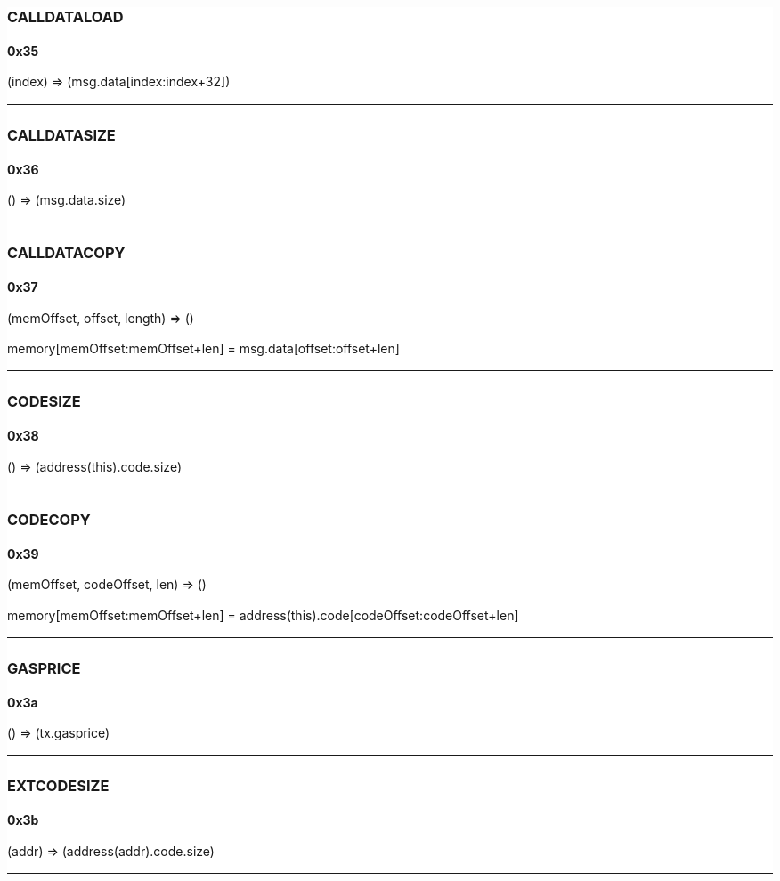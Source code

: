 ### CALLDATALOAD

**0x35**

(index) => (msg.data[index:index+32])

---

### CALLDATASIZE

**0x36**

() => (msg.data.size)

---

### CALLDATACOPY

**0x37**

(memOffset, offset, length) => ()

memory[memOffset:memOffset+len] = msg.data[offset:offset+len]

---

### CODESIZE

**0x38**

() => (address(this).code.size)

---

### CODECOPY

**0x39**

(memOffset, codeOffset, len) => ()

memory[memOffset:memOffset+len] = address(this).code[codeOffset:codeOffset+len]

---

### GASPRICE

**0x3a**

() => (tx.gasprice)

---

### EXTCODESIZE

**0x3b**

(addr) => (address(addr).code.size)

---
